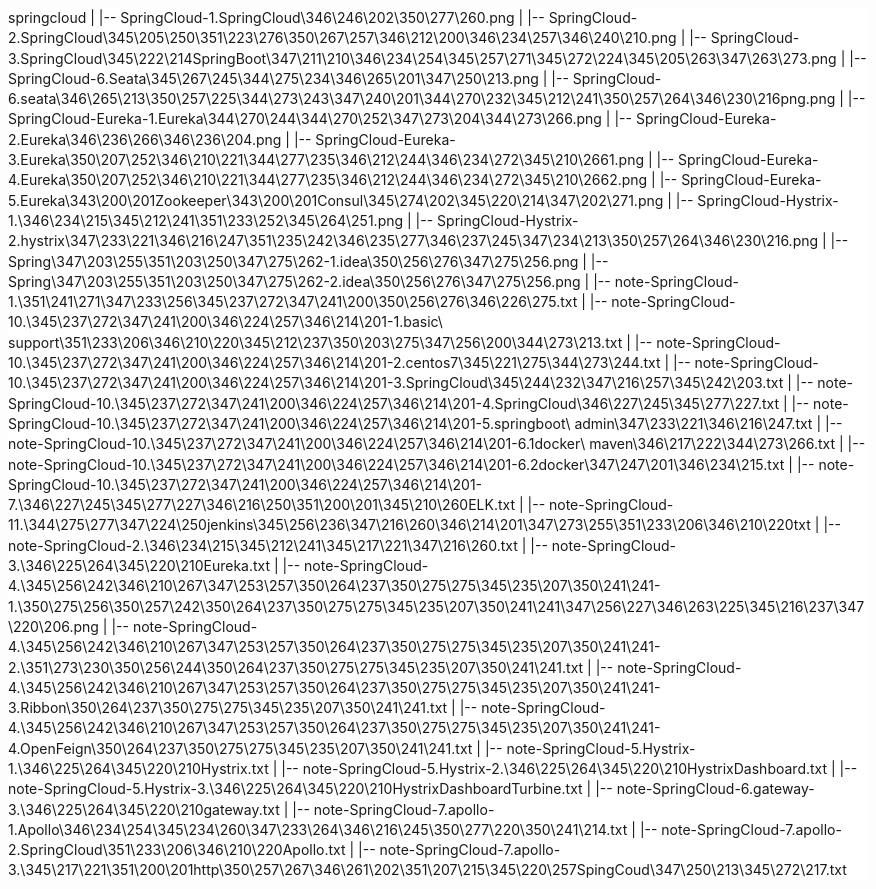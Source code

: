 springcloud
|   |-- SpringCloud-1.SpringCloud\346\246\202\350\277\260.png
|   |-- SpringCloud-2.SpringCloud\345\205\250\351\223\276\350\267\257\346\212\200\346\234\257\346\240\210.png
|   |-- SpringCloud-3.SpringCloud\345\222\214SpringBoot\347\211\210\346\234\254\345\257\271\345\272\224\345\205\263\347\263\273.png
|   |-- SpringCloud-6.Seata\345\267\245\344\275\234\346\265\201\347\250\213.png
|   |-- SpringCloud-6.seata\346\265\213\350\257\225\344\273\243\347\240\201\344\270\232\345\212\241\350\257\264\346\230\216png.png
|   |-- SpringCloud-Eureka-1.Eureka\344\270\244\344\270\252\347\273\204\344\273\266.png
|   |-- SpringCloud-Eureka-2.Eureka\346\236\266\346\236\204.png
|   |-- SpringCloud-Eureka-3.Eureka\350\207\252\346\210\221\344\277\235\346\212\244\346\234\272\345\210\2661.png
|   |-- SpringCloud-Eureka-4.Eureka\350\207\252\346\210\221\344\277\235\346\212\244\346\234\272\345\210\2662.png
|   |-- SpringCloud-Eureka-5.Eureka\343\200\201Zookeeper\343\200\201Consul\345\274\202\345\220\214\347\202\271.png
|   |-- SpringCloud-Hystrix-1.\346\234\215\345\212\241\351\233\252\345\264\251.png
|   |-- SpringCloud-Hystrix-2.hystrix\347\233\221\346\216\247\351\235\242\346\235\277\346\237\245\347\234\213\350\257\264\346\230\216.png
|   |-- Spring\347\203\255\351\203\250\347\275\262-1.idea\350\256\276\347\275\256.png
|   |-- Spring\347\203\255\351\203\250\347\275\262-2.idea\350\256\276\347\275\256.png
|   |-- note-SpringCloud-1.\351\241\271\347\233\256\345\237\272\347\241\200\350\256\276\346\226\275.txt
|   |-- note-SpringCloud-10.\345\237\272\347\241\200\346\224\257\346\214\201-1.basic\ support\351\233\206\346\210\220\345\212\237\350\203\275\347\256\200\344\273\213.txt
|   |-- note-SpringCloud-10.\345\237\272\347\241\200\346\224\257\346\214\201-2.centos7\345\221\275\344\273\244.txt
|   |-- note-SpringCloud-10.\345\237\272\347\241\200\346\224\257\346\214\201-3.SpringCloud\345\244\232\347\216\257\345\242\203.txt
|   |-- note-SpringCloud-10.\345\237\272\347\241\200\346\224\257\346\214\201-4.SpringCloud\346\227\245\345\277\227.txt
|   |-- note-SpringCloud-10.\345\237\272\347\241\200\346\224\257\346\214\201-5.springboot\ admin\347\233\221\346\216\247.txt
|   |-- note-SpringCloud-10.\345\237\272\347\241\200\346\224\257\346\214\201-6.1docker\ maven\346\217\222\344\273\266.txt
|   |-- note-SpringCloud-10.\345\237\272\347\241\200\346\224\257\346\214\201-6.2docker\347\247\201\346\234\215.txt
|   |-- note-SpringCloud-10.\345\237\272\347\241\200\346\224\257\346\214\201-7.\346\227\245\345\277\227\346\216\250\351\200\201\345\210\260ELK.txt
|   |-- note-SpringCloud-11.\344\275\277\347\224\250jenkins\345\256\236\347\216\260\346\214\201\347\273\255\351\233\206\346\210\220txt
|   |-- note-SpringCloud-2.\346\234\215\345\212\241\345\217\221\347\216\260.txt
|   |-- note-SpringCloud-3.\346\225\264\345\220\210Eureka.txt
|   |-- note-SpringCloud-4.\345\256\242\346\210\267\347\253\257\350\264\237\350\275\275\345\235\207\350\241\241-1.\350\275\256\350\257\242\350\264\237\350\275\275\345\235\207\350\241\241\347\256\227\346\263\225\345\216\237\347\220\206.png
|   |-- note-SpringCloud-4.\345\256\242\346\210\267\347\253\257\350\264\237\350\275\275\345\235\207\350\241\241-2.\351\273\230\350\256\244\350\264\237\350\275\275\345\235\207\350\241\241.txt
|   |-- note-SpringCloud-4.\345\256\242\346\210\267\347\253\257\350\264\237\350\275\275\345\235\207\350\241\241-3.Ribbon\350\264\237\350\275\275\345\235\207\350\241\241.txt
|   |-- note-SpringCloud-4.\345\256\242\346\210\267\347\253\257\350\264\237\350\275\275\345\235\207\350\241\241-4.OpenFeign\350\264\237\350\275\275\345\235\207\350\241\241.txt
|   |-- note-SpringCloud-5.Hystrix-1.\346\225\264\345\220\210Hystrix.txt
|   |-- note-SpringCloud-5.Hystrix-2.\346\225\264\345\220\210HystrixDashboard.txt
|   |-- note-SpringCloud-5.Hystrix-3.\346\225\264\345\220\210HystrixDashboardTurbine.txt
|   |-- note-SpringCloud-6.gateway-3.\346\225\264\345\220\210gateway.txt
|   |-- note-SpringCloud-7.apollo-1.Apollo\346\234\254\345\234\260\347\233\264\346\216\245\350\277\220\350\241\214.txt
|   |-- note-SpringCloud-7.apollo-2.SpringCloud\351\233\206\346\210\220Apollo.txt
|   |-- note-SpringCloud-7.apollo-3.\345\217\221\351\200\201http\350\257\267\346\261\202\351\207\215\345\220\257SpingCoud\347\250\213\345\272\217.txt